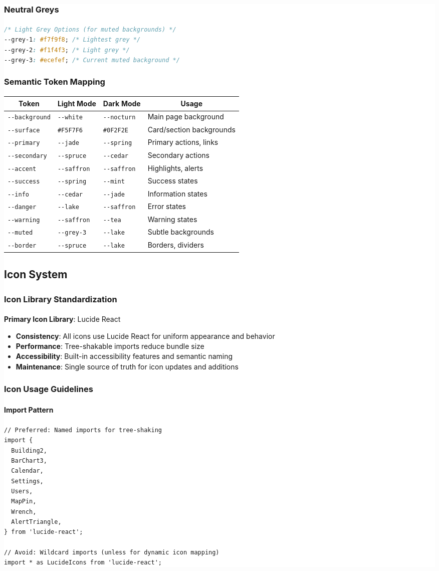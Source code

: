 ### Neutral Greys

```css
/* Light Grey Options (for muted backgrounds) */
--grey-1: #f7f9f8; /* Lightest grey */
--grey-2: #f1f4f3; /* Light grey */
--grey-3: #ecefef; /* Current muted background */
```

### Semantic Token Mapping

| Token          | Light Mode  | Dark Mode   | Usage                    |
| -------------- | ----------- | ----------- | ------------------------ |
| `--background` | `--white`   | `--nocturn` | Main page background     |
| `--surface`    | `#F5F7F6`   | `#0F2F2E`   | Card/section backgrounds |
| `--primary`    | `--jade`    | `--spring`  | Primary actions, links   |
| `--secondary`  | `--spruce`  | `--cedar`   | Secondary actions        |
| `--accent`     | `--saffron` | `--saffron` | Highlights, alerts       |
| `--success`    | `--spring`  | `--mint`    | Success states           |
| `--info`       | `--cedar`   | `--jade`    | Information states       |
| `--danger`     | `--lake`    | `--saffron` | Error states             |
| `--warning`    | `--saffron` | `--tea`     | Warning states           |
| `--muted`      | `--grey-3`  | `--lake`    | Subtle backgrounds       |
| `--border`     | `--spruce`  | `--lake`    | Borders, dividers        |

## Icon System

### Icon Library Standardization

**Primary Icon Library**: Lucide React

- **Consistency**: All icons use Lucide React for uniform appearance and behavior
- **Performance**: Tree-shakable imports reduce bundle size
- **Accessibility**: Built-in accessibility features and semantic naming
- **Maintenance**: Single source of truth for icon updates and additions

### Icon Usage Guidelines

#### Import Pattern

```tsx
// Preferred: Named imports for tree-shaking
import {
  Building2,
  BarChart3,
  Calendar,
  Settings,
  Users,
  MapPin,
  Wrench,
  AlertTriangle,
} from 'lucide-react';

// Avoid: Wildcard imports (unless for dynamic icon mapping)
import * as LucideIcons from 'lucide-react';
```
